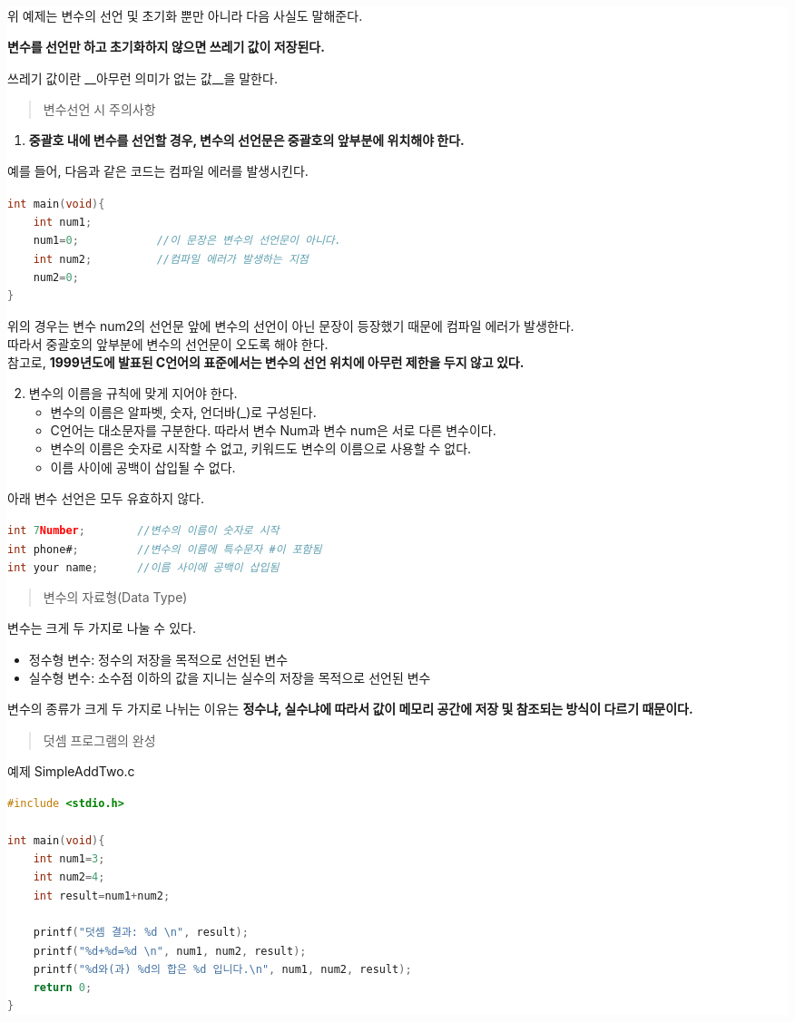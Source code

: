 

위 예제는 변수의 선언 및 초기화 뿐만 아니라 다음 사실도 말해준다.

__변수를 선언만 하고 초기화하지 않으면 쓰레기 값이 저장된다.__

쓰레기 값이란 __아무런 의미가 없는 값__을 말한다.



> 변수선언 시 주의사항

1. __중괄호 내에 변수를 선언할 경우, 변수의 선언문은 중괄호의 앞부분에 위치해야 한다.__

예를 들어, 다음과 같은 코드는 컴파일 에러를 발생시킨다.  

```c
int main(void){
    int num1;
    num1=0;            //이 문장은 변수의 선언문이 아니다.
    int num2;          //컴파일 에러가 발생하는 지점
    num2=0;
}
```

위의 경우는 변수 num2의 선언문 앞에 변수의 선언이 아닌 문장이 등장했기 때문에 컴파일 에러가 발생한다.  
따라서 중괄호의 앞부분에 변수의 선언문이 오도록 해야 한다.  
참고로, __1999년도에 발표된 C언어의 표준에서는 변수의 선언 위치에 아무런 제한을 두지 않고 있다.__  

2. 변수의 이름을 규칙에 맞게 지어야 한다.
   - 변수의 이름은 알파벳, 숫자, 언더바(_)로 구성된다.
   - C언어는 대소문자를 구분한다. 따라서 변수 Num과 변수 num은 서로 다른 변수이다.
   - 변수의 이름은 숫자로 시작할 수 없고, 키워드도 변수의 이름으로 사용할 수 없다.
   - 이름 사이에 공백이 삽입될 수 없다.

아래 변수 선언은 모두 유효하지 않다.

```c
int 7Number;        //변수의 이름이 숫자로 시작
int phone#;         //변수의 이름에 특수문자 #이 포함됨
int your name;      //이름 사이에 공백이 삽입됨
```



> 변수의 자료형(Data Type)

변수는 크게 두 가지로 나눌 수 있다.

- 정수형 변수: 정수의 저장을 목적으로 선언된 변수
- 실수형 변수: 소수점 이하의 값을 지니는 실수의 저장을 목적으로 선언된 변수

변수의 종류가 크게 두 가지로 나뉘는 이유는 __정수냐, 실수냐에 따라서 값이 메모리 공간에 저장 및 참조되는 방식이 다르기 때문이다.__



> 덧셈 프로그램의 완성

예제 SimpleAddTwo.c

```c
#include <stdio.h>

int main(void){
    int num1=3;
    int num2=4;
    int result=num1+num2;
    
    printf("덧셈 결과: %d \n", result);
    printf("%d+%d=%d \n", num1, num2, result);
    printf("%d와(과) %d의 합은 %d 입니다.\n", num1, num2, result);
    return 0;
}
```
